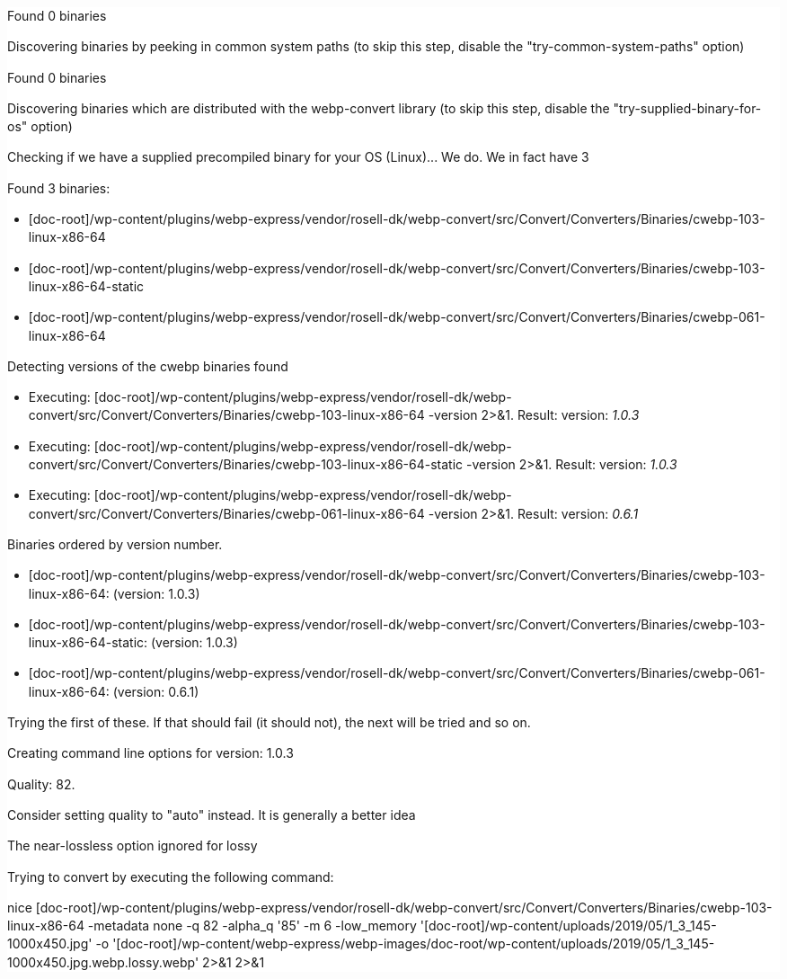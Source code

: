 Found 0 binaries

Discovering binaries by peeking in common system paths (to skip this step, disable the "try-common-system-paths" option)

Found 0 binaries

Discovering binaries which are distributed with the webp-convert library (to skip this step, disable the "try-supplied-binary-for-os" option)

Checking if we have a supplied precompiled binary for your OS (Linux)... We do. We in fact have 3

Found 3 binaries: 

- [doc-root]/wp-content/plugins/webp-express/vendor/rosell-dk/webp-convert/src/Convert/Converters/Binaries/cwebp-103-linux-x86-64

- [doc-root]/wp-content/plugins/webp-express/vendor/rosell-dk/webp-convert/src/Convert/Converters/Binaries/cwebp-103-linux-x86-64-static

- [doc-root]/wp-content/plugins/webp-express/vendor/rosell-dk/webp-convert/src/Convert/Converters/Binaries/cwebp-061-linux-x86-64

Detecting versions of the cwebp binaries found

- Executing: [doc-root]/wp-content/plugins/webp-express/vendor/rosell-dk/webp-convert/src/Convert/Converters/Binaries/cwebp-103-linux-x86-64 -version 2>&1. Result: version: *1.0.3*

- Executing: [doc-root]/wp-content/plugins/webp-express/vendor/rosell-dk/webp-convert/src/Convert/Converters/Binaries/cwebp-103-linux-x86-64-static -version 2>&1. Result: version: *1.0.3*

- Executing: [doc-root]/wp-content/plugins/webp-express/vendor/rosell-dk/webp-convert/src/Convert/Converters/Binaries/cwebp-061-linux-x86-64 -version 2>&1. Result: version: *0.6.1*

Binaries ordered by version number.

- [doc-root]/wp-content/plugins/webp-express/vendor/rosell-dk/webp-convert/src/Convert/Converters/Binaries/cwebp-103-linux-x86-64: (version: 1.0.3)

- [doc-root]/wp-content/plugins/webp-express/vendor/rosell-dk/webp-convert/src/Convert/Converters/Binaries/cwebp-103-linux-x86-64-static: (version: 1.0.3)

- [doc-root]/wp-content/plugins/webp-express/vendor/rosell-dk/webp-convert/src/Convert/Converters/Binaries/cwebp-061-linux-x86-64: (version: 0.6.1)

Trying the first of these. If that should fail (it should not), the next will be tried and so on.

Creating command line options for version: 1.0.3

Quality: 82. 

Consider setting quality to "auto" instead. It is generally a better idea

The near-lossless option ignored for lossy

Trying to convert by executing the following command:

nice [doc-root]/wp-content/plugins/webp-express/vendor/rosell-dk/webp-convert/src/Convert/Converters/Binaries/cwebp-103-linux-x86-64 -metadata none -q 82 -alpha_q '85' -m 6 -low_memory '[doc-root]/wp-content/uploads/2019/05/1_3_145-1000x450.jpg' -o '[doc-root]/wp-content/webp-express/webp-images/doc-root/wp-content/uploads/2019/05/1_3_145-1000x450.jpg.webp.lossy.webp' 2>&1 2>&1
